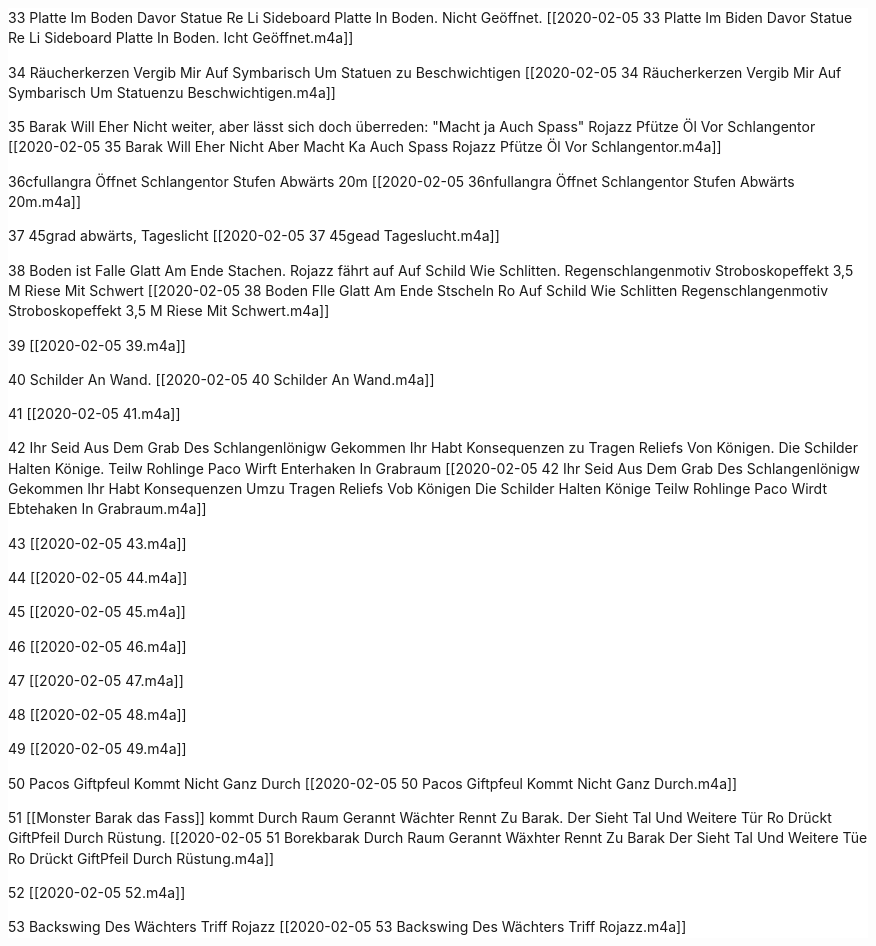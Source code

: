 33 Platte Im Boden Davor Statue Re Li Sideboard Platte In Boden. Nicht Geöffnet. 
[[2020-02-05 33 Platte Im Biden Davor Statue Re Li Sideboard Platte In Boden. Icht Geöffnet.m4a]]

34 Räucherkerzen Vergib Mir Auf Symbarisch Um Statuen zu Beschwichtigen
[[2020-02-05 34 Räucherkerzen Vergib Mir Auf Symbarisch Um Statuenzu Beschwichtigen.m4a]]

35 Barak Will Eher Nicht weiter, aber lässt sich doch überreden: "Macht ja Auch Spass"  Rojazz Pfütze Öl Vor Schlangentor
[[2020-02-05 35 Barak Will Eher Nicht Aber Macht Ka Auch Spass Rojazz Pfütze Öl Vor Schlangentor.m4a]]

36cfullangra Öffnet Schlangentor Stufen Abwärts 20m
[[2020-02-05 36nfullangra Öffnet Schlangentor Stufen Abwärts 20m.m4a]]

37 45grad abwärts,  Tageslicht
[[2020-02-05 37 45gead Tageslucht.m4a]]

38 Boden ist Falle Glatt Am Ende Stachen. Rojazz fährt auf Auf Schild Wie Schlitten. Regenschlangenmotiv Stroboskopeffekt 3,5 M Riese Mit Schwert
[[2020-02-05 38 Boden Flle Glatt Am Ende Stscheln Ro Auf Schild Wie Schlitten Regenschlangenmotiv Stroboskopeffekt 3,5 M Riese Mit Schwert.m4a]]

39 [[2020-02-05 39.m4a]]


40 Schilder An Wand. [[2020-02-05 40 Schilder An Wand.m4a]]

41 [[2020-02-05 41.m4a]]

42 Ihr Seid Aus Dem Grab Des Schlangenlönigw Gekommen Ihr Habt Konsequenzen zu Tragen Reliefs Von Königen. Die Schilder Halten Könige. Teilw Rohlinge Paco Wirft Enterhaken In Grabraum
[[2020-02-05 42 Ihr Seid Aus Dem Grab Des Schlangenlönigw Gekommen Ihr Habt Konsequenzen Umzu Tragen Reliefs Vob Königen Die Schilder Halten Könige Teilw Rohlinge Paco Wirdt Ebtehaken In Grabraum.m4a]]

43 [[2020-02-05 43.m4a]]

44 [[2020-02-05 44.m4a]]

45 [[2020-02-05 45.m4a]]

46 [[2020-02-05 46.m4a]]

47 [[2020-02-05 47.m4a]]

48 [[2020-02-05 48.m4a]]

49 [[2020-02-05 49.m4a]]

50 Pacos Giftpfeul Kommt Nicht Ganz Durch [[2020-02-05 50 Pacos Giftpfeul Kommt Nicht Ganz Durch.m4a]]

51 [[Monster Barak das Fass]] kommt Durch Raum Gerannt Wächter Rennt Zu Barak. Der Sieht Tal Und Weitere Tür Ro Drückt GiftPfeil Durch Rüstung. [[2020-02-05 51 Borekbarak Durch Raum Gerannt Wäxhter Rennt Zu Barak Der Sieht Tal Und Weitere Tüe Ro Drückt GiftPfeil Durch Rüstung.m4a]]

52 [[2020-02-05 52.m4a]]


53 Backswing Des Wächters Triff Rojazz [[2020-02-05 53 Backswing Des Wächters Triff Rojazz.m4a]]
